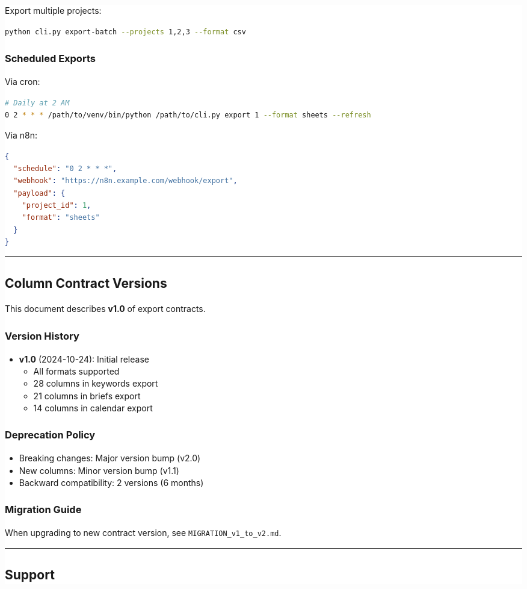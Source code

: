Export multiple projects:

```bash
python cli.py export-batch --projects 1,2,3 --format csv
```

### Scheduled Exports

Via cron:
```bash
# Daily at 2 AM
0 2 * * * /path/to/venv/bin/python /path/to/cli.py export 1 --format sheets --refresh
```

Via n8n:
```json
{
  "schedule": "0 2 * * *",
  "webhook": "https://n8n.example.com/webhook/export",
  "payload": {
    "project_id": 1,
    "format": "sheets"
  }
}
```

---

## Column Contract Versions

This document describes **v1.0** of export contracts.

### Version History

- **v1.0** (2024-10-24): Initial release
  - All formats supported
  - 28 columns in keywords export
  - 21 columns in briefs export
  - 14 columns in calendar export

### Deprecation Policy

- Breaking changes: Major version bump (v2.0)
- New columns: Minor version bump (v1.1)
- Backward compatibility: 2 versions (6 months)

### Migration Guide

When upgrading to new contract version, see `MIGRATION_v1_to_v2.md`.

---

## Support
